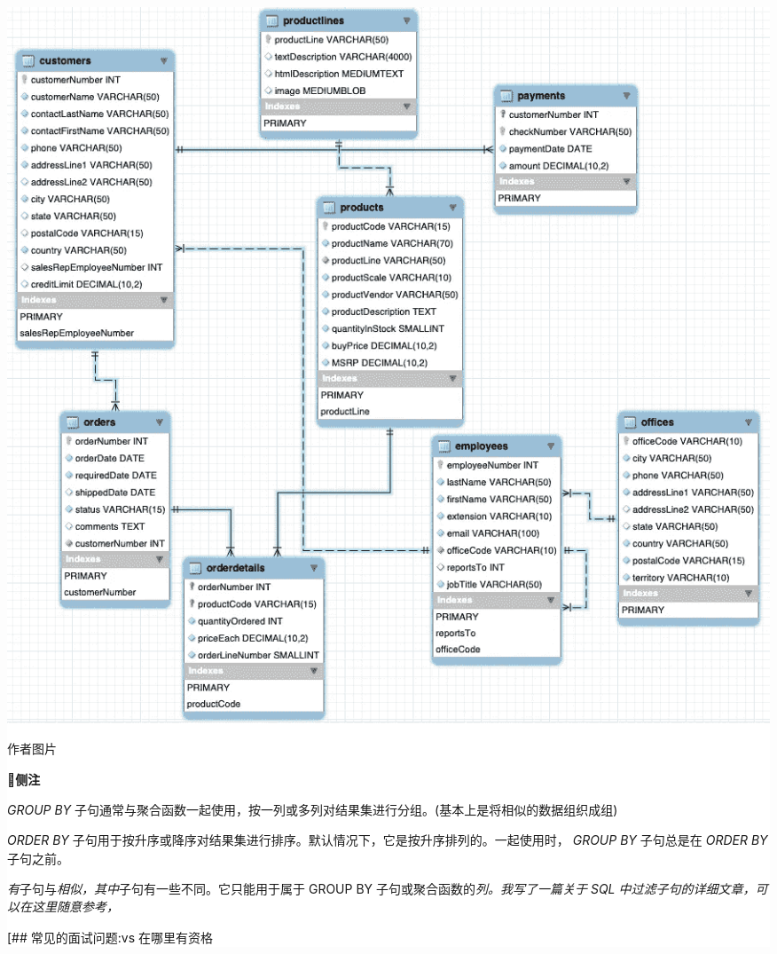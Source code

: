 ![](img/c8eecf27187711291ef0341d63121b71.png)

作者图片

📌**侧注**

*GROUP BY* 子句通常与聚合函数一起使用，按一列或多列对结果集进行分组。(基本上是将相似的数据组织成组)

*ORDER BY* 子句用于按升序或降序对结果集进行排序。默认情况下，它是按升序排列的。一起使用时， *GROUP BY* 子句总是在 *ORDER BY* 子句之前。

*有*子句与*相似，其中*子句有一些不同。它只能用于属于 GROUP BY 子句或聚合函数的*列。我写了一篇关于 SQL 中过滤子句的详细文章，可以在这里随意参考，*

[](/commonly-asked-interview-question-where-vs-having-vs-qualify-1445a1d15902) [## 常见的面试问题:vs 在哪里有资格
